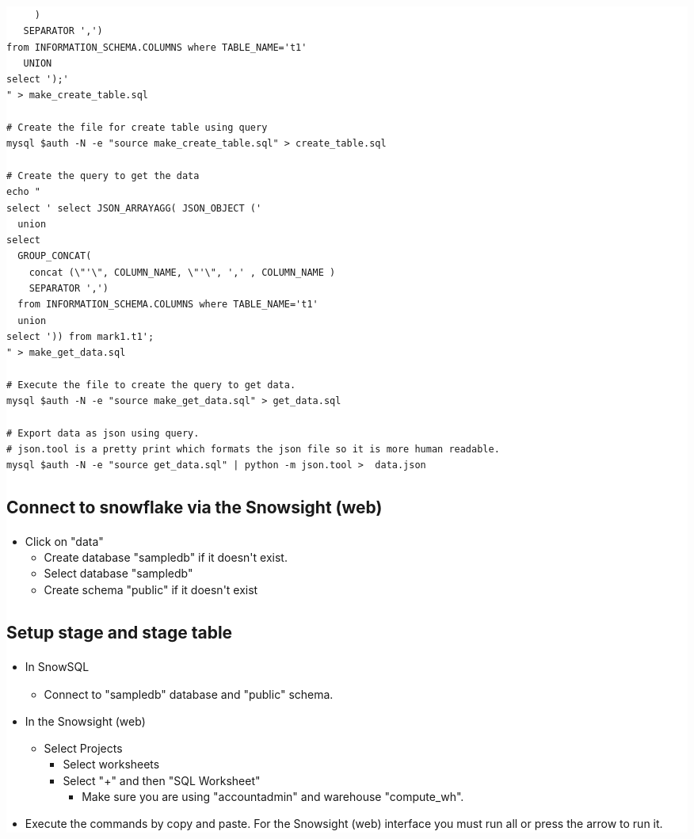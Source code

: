```
     )
   SEPARATOR ',')  
from INFORMATION_SCHEMA.COLUMNS where TABLE_NAME='t1'
   UNION
select ');'
" > make_create_table.sql

# Create the file for create table using query
mysql $auth -N -e "source make_create_table.sql" > create_table.sql

# Create the query to get the data
echo "
select ' select JSON_ARRAYAGG( JSON_OBJECT ('
  union 
select
  GROUP_CONCAT(
    concat (\"'\", COLUMN_NAME, \"'\", ',' , COLUMN_NAME )
    SEPARATOR ',')
  from INFORMATION_SCHEMA.COLUMNS where TABLE_NAME='t1'
  union
select ')) from mark1.t1';
" > make_get_data.sql

# Execute the file to create the query to get data. 
mysql $auth -N -e "source make_get_data.sql" > get_data.sql

# Export data as json using query.
# json.tool is a pretty print which formats the json file so it is more human readable. 
mysql $auth -N -e "source get_data.sql" | python -m json.tool >  data.json

```

## Connect to snowflake via the Snowsight (web)
* Click on "data"
    * Create database "sampledb" if it doesn't exist. 
    * Select database "sampledb"
    * Create schema "public" if it doesn't exist


## Setup stage and stage table
* In SnowSQL
    * Connect to "sampledb" database and "public" schema.
* In the Snowsight (web)
    * Select Projects
        * Select worksheets
	    * Select "+" and then "SQL Worksheet"
            * Make sure you are using "accountadmin" and warehouse "compute_wh". 

* Execute the commands by copy and paste. For the Snowsight (web) interface you must run all or press the arrow to run it.
